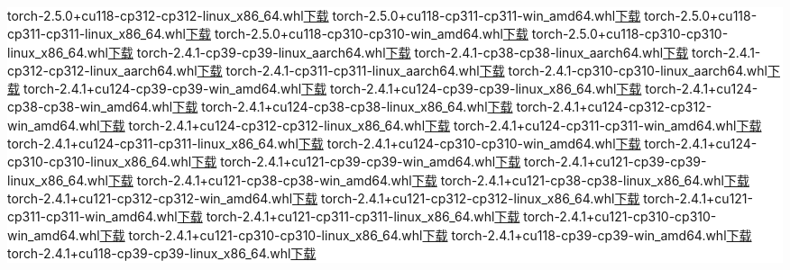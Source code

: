 <tr><td>torch-2.5.0+cu118-cp312-cp312-linux_x86_64.whl</td><td><a href="https://mbd.pub/o/bread/YZWWlJpuaA==">下载</a></td></tr>
<tr><td>torch-2.5.0+cu118-cp311-cp311-win_amd64.whl</td><td><a href="https://mbd.pub/o/bread/YZWWlJpuZw==">下载</a></td></tr>
<tr><td>torch-2.5.0+cu118-cp311-cp311-linux_x86_64.whl</td><td><a href="https://mbd.pub/o/bread/YZWWlJpuZg==">下载</a></td></tr>
<tr><td>torch-2.5.0+cu118-cp310-cp310-win_amd64.whl</td><td><a href="https://mbd.pub/o/bread/YZWWlJpuZQ==">下载</a></td></tr>
<tr><td>torch-2.5.0+cu118-cp310-cp310-linux_x86_64.whl</td><td><a href="https://mbd.pub/o/bread/YZWWlJpuZA==">下载</a></td></tr>
<tr><td>torch-2.4.1-cp39-cp39-linux_aarch64.whl</td><td><a href="https://mbd.pub/o/bread/YZWWlJlyZQ==">下载</a></td></tr>
<tr><td>torch-2.4.1-cp38-cp38-linux_aarch64.whl</td><td><a href="https://mbd.pub/o/bread/YZWWlJlyZA==">下载</a></td></tr>
<tr><td>torch-2.4.1-cp312-cp312-linux_aarch64.whl</td><td><a href="https://mbd.pub/o/bread/YZWWlJlxbQ==">下载</a></td></tr>
<tr><td>torch-2.4.1-cp311-cp311-linux_aarch64.whl</td><td><a href="https://mbd.pub/o/bread/YZWWlJlxbA==">下载</a></td></tr>
<tr><td>torch-2.4.1-cp310-cp310-linux_aarch64.whl</td><td><a href="https://mbd.pub/o/bread/YZWWlJlxaw==">下载</a></td></tr>
<tr><td>torch-2.4.1+cu124-cp39-cp39-win_amd64.whl</td><td><a href="https://mbd.pub/o/bread/YZWWlJlxag==">下载</a></td></tr>
<tr><td>torch-2.4.1+cu124-cp39-cp39-linux_x86_64.whl</td><td><a href="https://mbd.pub/o/bread/YZWWlJlxaQ==">下载</a></td></tr>
<tr><td>torch-2.4.1+cu124-cp38-cp38-win_amd64.whl</td><td><a href="https://mbd.pub/o/bread/YZWWlJlxaA==">下载</a></td></tr>
<tr><td>torch-2.4.1+cu124-cp38-cp38-linux_x86_64.whl</td><td><a href="https://mbd.pub/o/bread/YZWWlJlxZw==">下载</a></td></tr>
<tr><td>torch-2.4.1+cu124-cp312-cp312-win_amd64.whl</td><td><a href="https://mbd.pub/o/bread/YZWWlJlxZg==">下载</a></td></tr>
<tr><td>torch-2.4.1+cu124-cp312-cp312-linux_x86_64.whl</td><td><a href="https://mbd.pub/o/bread/YZWWlJlxZQ==">下载</a></td></tr>
<tr><td>torch-2.4.1+cu124-cp311-cp311-win_amd64.whl</td><td><a href="https://mbd.pub/o/bread/YZWWlJlxZA==">下载</a></td></tr>
<tr><td>torch-2.4.1+cu124-cp311-cp311-linux_x86_64.whl</td><td><a href="https://mbd.pub/o/bread/YZWWlJlwbQ==">下载</a></td></tr>
<tr><td>torch-2.4.1+cu124-cp310-cp310-win_amd64.whl</td><td><a href="https://mbd.pub/o/bread/YZWWlJlwbA==">下载</a></td></tr>
<tr><td>torch-2.4.1+cu124-cp310-cp310-linux_x86_64.whl</td><td><a href="https://mbd.pub/o/bread/YZWWlJlwaw==">下载</a></td></tr>
<tr><td>torch-2.4.1+cu121-cp39-cp39-win_amd64.whl</td><td><a href="https://mbd.pub/o/bread/YZWWlJ1paA==">下载</a></td></tr>
<tr><td>torch-2.4.1+cu121-cp39-cp39-linux_x86_64.whl</td><td><a href="https://mbd.pub/o/bread/YZWWlJ1pZw==">下载</a></td></tr>
<tr><td>torch-2.4.1+cu121-cp38-cp38-win_amd64.whl</td><td><a href="https://mbd.pub/o/bread/YZWWlJ1pZg==">下载</a></td></tr>
<tr><td>torch-2.4.1+cu121-cp38-cp38-linux_x86_64.whl</td><td><a href="https://mbd.pub/o/bread/YZWWlJ1pZQ==">下载</a></td></tr>
<tr><td>torch-2.4.1+cu121-cp312-cp312-win_amd64.whl</td><td><a href="https://mbd.pub/o/bread/YZWWlJ1pZA==">下载</a></td></tr>
<tr><td>torch-2.4.1+cu121-cp312-cp312-linux_x86_64.whl</td><td><a href="https://mbd.pub/o/bread/YZWWlJxybQ==">下载</a></td></tr>
<tr><td>torch-2.4.1+cu121-cp311-cp311-win_amd64.whl</td><td><a href="https://mbd.pub/o/bread/YZWWlJxybA==">下载</a></td></tr>
<tr><td>torch-2.4.1+cu121-cp311-cp311-linux_x86_64.whl</td><td><a href="https://mbd.pub/o/bread/YZWWlJxyaw==">下载</a></td></tr>
<tr><td>torch-2.4.1+cu121-cp310-cp310-win_amd64.whl</td><td><a href="https://mbd.pub/o/bread/YZWWlJxyag==">下载</a></td></tr>
<tr><td>torch-2.4.1+cu121-cp310-cp310-linux_x86_64.whl</td><td><a href="https://mbd.pub/o/bread/YZWWlJxyaQ==">下载</a></td></tr>
<tr><td>torch-2.4.1+cu118-cp39-cp39-win_amd64.whl</td><td><a href="https://mbd.pub/o/bread/YZWWlJptbQ==">下载</a></td></tr>
<tr><td>torch-2.4.1+cu118-cp39-cp39-linux_x86_64.whl</td><td><a href="https://mbd.pub/o/bread/YZWWlJptbA==">下载</a></td></tr>